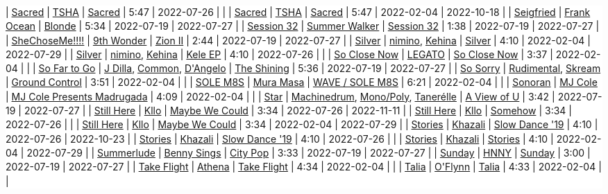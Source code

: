 | [Sacred](https://open.spotify.com/track/1z3roU3y19kIFTQDCBUeZ8) | [TSHA](https://open.spotify.com/artist/2kLa7JZu4Ijdz1Gle2khZh) | [Sacred](https://open.spotify.com/album/1FKnoGi6vRMvNZCY3Xbx2Y) | 5:47 | 2022-07-26 |  |
| [Sacred](https://open.spotify.com/track/3scH3LfC2eyoX4zd5sp759) | [TSHA](https://open.spotify.com/artist/2kLa7JZu4Ijdz1Gle2khZh) | [Sacred](https://open.spotify.com/album/4DEhXZRlriX0ZRJvE5dU9i) | 5:47 | 2022-02-04 | 2022-10-18 |
| [Seigfried](https://open.spotify.com/track/1BViPjTT585XAhkUUrkts0) | [Frank Ocean](https://open.spotify.com/artist/2h93pZq0e7k5yf4dywlkpM) | [Blonde](https://open.spotify.com/album/3mH6qwIy9crq0I9YQbOuDf) | 5:34 | 2022-07-19 | 2022-07-27 |
| [Session 32](https://open.spotify.com/track/2ktg2oZDyFAX3iY1QNkXl5) | [Summer Walker](https://open.spotify.com/artist/57LYzLEk2LcFghVwuWbcuS) | [Session 32](https://open.spotify.com/album/1q6DMLVcuKBfYpfJ1KWtKh) | 1:38 | 2022-07-19 | 2022-07-27 |
| [SheChoseMe!!!!](https://open.spotify.com/track/4oZp0RcyjNqdY0jB5PkSlN) | [9th Wonder](https://open.spotify.com/artist/4s8ZGMVf3OiPktSP4ulpqU) | [Zion II](https://open.spotify.com/album/5fnXMRZFd0SkPitan6pLu4) | 2:44 | 2022-07-19 | 2022-07-27 |
| [Silver](https://open.spotify.com/track/0Syg8tzjyQiHsYVL7LZjjr) | [nimino](https://open.spotify.com/artist/5x0R3zoC09GMiRJomoexLV), [Kehina](https://open.spotify.com/artist/3vdW9X7Us4XMYguRhcoiIx) | [Silver](https://open.spotify.com/album/4E2OrgcWvei08DnOEl5eev) | 4:10 | 2022-02-04 | 2022-07-29 |
| [Silver](https://open.spotify.com/track/2O5A6C5FDRgx2xufseMDOE) | [nimino](https://open.spotify.com/artist/5x0R3zoC09GMiRJomoexLV), [Kehina](https://open.spotify.com/artist/3vdW9X7Us4XMYguRhcoiIx) | [Kele EP](https://open.spotify.com/album/2FqP3RHU3Z5JOoXMhUjeXG) | 4:10 | 2022-07-26 |  |
| [So Close Now](https://open.spotify.com/track/1P5WxDUWkG5xwgbnTn4i21) | [LEGATO](https://open.spotify.com/artist/5jpu8iB4nbX9H3bkV8LYz2) | [So Close Now](https://open.spotify.com/album/6FTDsy98nHodCOgQ8e2b3F) | 3:37 | 2022-02-04 |  |
| [So Far to Go](https://open.spotify.com/track/4omO3Xwm4REEK5HGT6e6yY) | [J Dilla](https://open.spotify.com/artist/0IVcLMMbm05VIjnzPkGCyp), [Common](https://open.spotify.com/artist/2GHclqNVjqGuiE5mA7BEoc), [D'Angelo](https://open.spotify.com/artist/336vr2M3Va0FjyvB55lJEd) | [The Shining](https://open.spotify.com/album/6hXXKsVVTfDbRTEuHaInI5) | 5:36 | 2022-07-19 | 2022-07-27 |
| [So Sorry](https://open.spotify.com/track/7n3y9TRWwBidg9I0uKPHIU) | [Rudimental](https://open.spotify.com/artist/4WN5naL3ofxrVBgFpguzKo), [Skream](https://open.spotify.com/artist/2jbP92oFLWqPqogflK1wlW) | [Ground Control](https://open.spotify.com/album/201chlVCJuhQvGZXB0wRn0) | 3:51 | 2022-02-04 |  |
| [SOLE M8S](https://open.spotify.com/track/0xFJq8ctU0UNvovSO9jJoQ) | [Mura Masa](https://open.spotify.com/artist/5Q81rlcTFh3k6DQJXPdsot) | [WAVE / SOLE M8S](https://open.spotify.com/album/50KlK0rGOvRvGjKnH7jMYB) | 6:21 | 2022-02-04 |  |
| [Sonoran](https://open.spotify.com/track/7925XkbGxCdaj8CRht1pJt) | [MJ Cole](https://open.spotify.com/artist/49GY4uPAwdlk5lSGtfKWYl) | [MJ Cole Presents Madrugada](https://open.spotify.com/album/2BZVe7dId9BVvwziNOSQQT) | 4:09 | 2022-02-04 |  |
| [Star](https://open.spotify.com/track/1pvfRI4ahc13eOvO2rVzol) | [Machinedrum](https://open.spotify.com/artist/06xa1OLBsMQJFXcl2tQkH4), [Mono/Poly](https://open.spotify.com/artist/0rKc6ImQCM6pmYrQj5zcra), [Tanerélle](https://open.spotify.com/artist/1r1n66Rkx4fzNCIUQhS6OH) | [A View of U](https://open.spotify.com/album/7GFmFwrDfsELfBtiuyW481) | 3:42 | 2022-07-19 | 2022-07-27 |
| [Still Here](https://open.spotify.com/track/0ohx2z14GguzZPmd3Xn7Xy) | [Kllo](https://open.spotify.com/artist/0RDC2Krd2nmqseGx5C8PQz) | [Maybe We Could](https://open.spotify.com/album/3VtEYbEgLnLwJPml2lOYLi) | 3:34 | 2022-07-26 | 2022-11-11 |
| [Still Here](https://open.spotify.com/track/7pxtqeUQDD6q52etWM1UeW) | [Kllo](https://open.spotify.com/artist/0RDC2Krd2nmqseGx5C8PQz) | [Somehow](https://open.spotify.com/album/4Ewcp68CLkfu4Zzj4r0JAS) | 3:34 | 2022-07-26 |  |
| [Still Here](https://open.spotify.com/track/2ze4bpq8LB9DhqAckA4oF5) | [Kllo](https://open.spotify.com/artist/0RDC2Krd2nmqseGx5C8PQz) | [Maybe We Could](https://open.spotify.com/album/1ICO1b2ZKxdP6mmLsmV6K9) | 3:34 | 2022-02-04 | 2022-07-29 |
| [Stories](https://open.spotify.com/track/16sqIjVTEld0bqx89VdOfZ) | [Khazali](https://open.spotify.com/artist/4YrYwip7DToQ8tj6r7ZFVd) | [Slow Dance '19](https://open.spotify.com/album/2FKu1cAkI8bTLP6uIiS3oZ) | 4:10 | 2022-07-26 | 2022-10-23 |
| [Stories](https://open.spotify.com/track/2wN4Y7z16C2sbtH493TRnH) | [Khazali](https://open.spotify.com/artist/4YrYwip7DToQ8tj6r7ZFVd) | [Slow Dance '19](https://open.spotify.com/album/0ciY4l6aX0ss6gHwIgM0zj) | 4:10 | 2022-07-26 |  |
| [Stories](https://open.spotify.com/track/3GtFv3gDrWxo6L1mo5Rcbn) | [Khazali](https://open.spotify.com/artist/4YrYwip7DToQ8tj6r7ZFVd) | [Stories](https://open.spotify.com/album/3Axyy0rnsSXmOjuouhJQJc) | 4:10 | 2022-02-04 | 2022-07-29 |
| [Summerlude](https://open.spotify.com/track/0YLtqD6AcAFNeQcejCnfXc) | [Benny Sings](https://open.spotify.com/artist/4gHcu2JoaXJ0mV4aNPCd7N) | [City Pop](https://open.spotify.com/album/1uIYezIgwA9tg1EyAXxDbz) | 3:33 | 2022-07-19 | 2022-07-27 |
| [Sunday](https://open.spotify.com/track/6hljcHcXCHYsYJph2WmENk) | [HNNY](https://open.spotify.com/artist/6Yae9Ia1nq6JLLojBzwN1r) | [Sunday](https://open.spotify.com/album/4VTOytGXwnkNkggIND58d8) | 3:00 | 2022-07-19 | 2022-07-27 |
| [Take Flight](https://open.spotify.com/track/34eW8CuvTJoxdbzy0diSpG) | [Athena](https://open.spotify.com/artist/5zQVK5kEmMGuMqreKxjyNb) | [Take Flight](https://open.spotify.com/album/2Vmp8gBL6Lnc7XoQDrJFkD) | 4:34 | 2022-02-04 |  |
| [Talia](https://open.spotify.com/track/49KMGrpCasQj4bP7R27nEL) | [O'Flynn](https://open.spotify.com/artist/7LTSTQkL7iK7zndjFQgHQo) | [Talia](https://open.spotify.com/album/3fr1pMdhBZKMGRbfkki8OD) | 4:33 | 2022-02-04 |  |